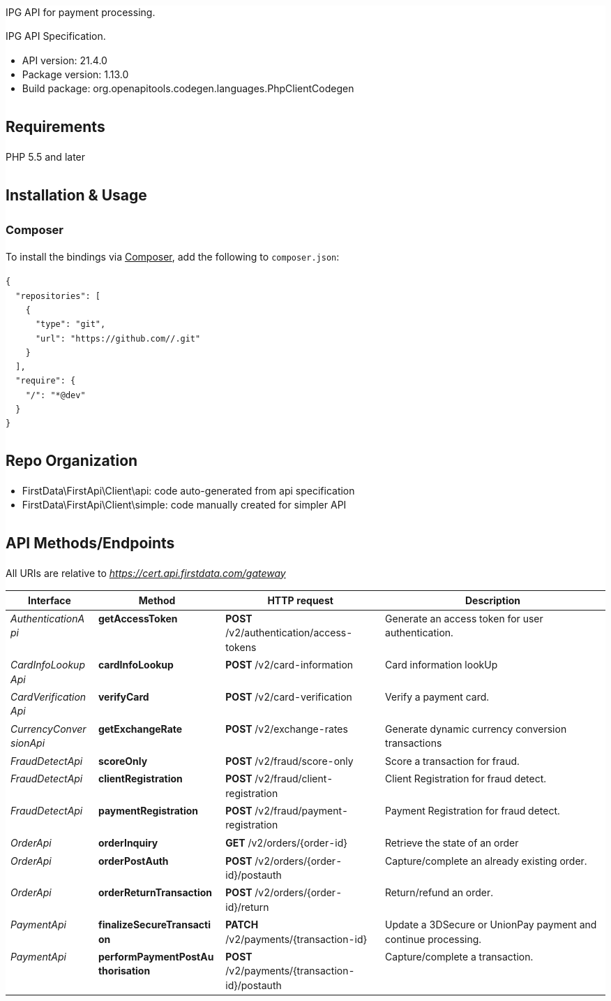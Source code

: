 # 
IPG API for payment processing.

IPG API Specification.
- API version: 21.4.0
- Package version: 1.13.0
- Build package: org.openapitools.codegen.languages.PhpClientCodegen

## Requirements

PHP 5.5 and later

## Installation & Usage
### Composer

To install the bindings via [Composer](http://getcomposer.org/), add the following to `composer.json`:

```
{
  "repositories": [
    {
      "type": "git",
      "url": "https://github.com//.git"
    }
  ],
  "require": {
    "/": "*@dev"
  }
}
```


## Repo Organization

- FirstData\FirstApi\Client\api: code auto-generated from api specification
- FirstData\FirstApi\Client\simple: code manually created for simpler API


## API Methods/Endpoints

All URIs are relative to *https://cert.api.firstdata.com/gateway*

Interface | Method | HTTP request | Description
------------ | ------------- | ------------- | -------------
*AuthenticationApi* | **getAccessToken** | **POST** /v2/authentication/access-tokens | Generate an access token for user authentication.
*CardInfoLookupApi* | **cardInfoLookup** | **POST** /v2/card-information | Card information lookUp
*CardVerificationApi* | **verifyCard** | **POST** /v2/card-verification | Verify a payment card.
*CurrencyConversionApi* | **getExchangeRate** | **POST** /v2/exchange-rates | Generate dynamic currency conversion transactions
*FraudDetectApi* | **scoreOnly** | **POST** /v2/fraud/score-only | Score a transaction for fraud.
*FraudDetectApi* | **clientRegistration** | **POST** /v2/fraud/client-registration | Client Registration for fraud detect.
*FraudDetectApi* | **paymentRegistration** | **POST** /v2/fraud/payment-registration | Payment Registration for fraud detect.
*OrderApi* | **orderInquiry** | **GET** /v2/orders/{order-id} | Retrieve the state of an order
*OrderApi* | **orderPostAuth** | **POST** /v2/orders/{order-id}/postauth | Capture/complete an already existing order.
*OrderApi* | **orderReturnTransaction** | **POST** /v2/orders/{order-id}/return | Return/refund an order.
*PaymentApi* | **finalizeSecureTransaction** | **PATCH** /v2/payments/{transaction-id} | Update a 3DSecure or UnionPay payment and continue processing.
*PaymentApi* | **performPaymentPostAuthorisation** | **POST** /v2/payments/{transaction-id}/postauth | Capture/complete a transaction.